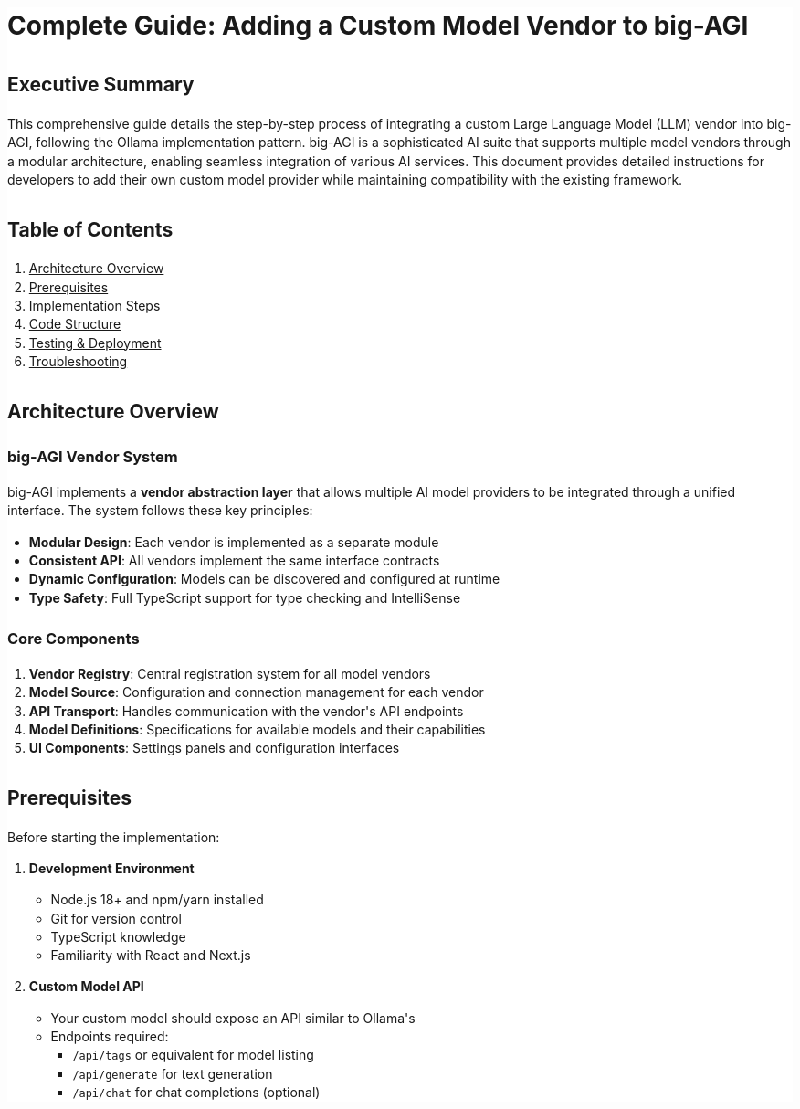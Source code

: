 # Complete Guide: Adding a Custom Model Vendor to big-AGI

## Executive Summary

This comprehensive guide details the step-by-step process of integrating a custom Large Language Model (LLM) vendor into big-AGI, following the Ollama implementation pattern. big-AGI is a sophisticated AI suite that supports multiple model vendors through a modular architecture, enabling seamless integration of various AI services. This document provides detailed instructions for developers to add their own custom model provider while maintaining compatibility with the existing framework.

## Table of Contents

1. [Architecture Overview](#architecture-overview)
2. [Prerequisites](#prerequisites)
3. [Implementation Steps](#implementation-steps)
4. [Code Structure](#code-structure)
5. [Testing & Deployment](#testing--deployment)
6. [Troubleshooting](#troubleshooting)

## Architecture Overview

### big-AGI Vendor System

big-AGI implements a **vendor abstraction layer** that allows multiple AI model providers to be integrated through a unified interface. The system follows these key principles:

- **Modular Design**: Each vendor is implemented as a separate module
- **Consistent API**: All vendors implement the same interface contracts
- **Dynamic Configuration**: Models can be discovered and configured at runtime
- **Type Safety**: Full TypeScript support for type checking and IntelliSense

### Core Components

1. **Vendor Registry**: Central registration system for all model vendors
2. **Model Source**: Configuration and connection management for each vendor
3. **API Transport**: Handles communication with the vendor's API endpoints
4. **Model Definitions**: Specifications for available models and their capabilities
5. **UI Components**: Settings panels and configuration interfaces

## Prerequisites

Before starting the implementation:

1. **Development Environment**
   - Node.js 18+ and npm/yarn installed
   - Git for version control
   - TypeScript knowledge
   - Familiarity with React and Next.js

2. **Custom Model API**
   - Your custom model should expose an API similar to Ollama's
   - Endpoints required:
     - `/api/tags` or equivalent for model listing
     - `/api/generate` for text generation
     - `/api/chat` for chat completions (optional)
